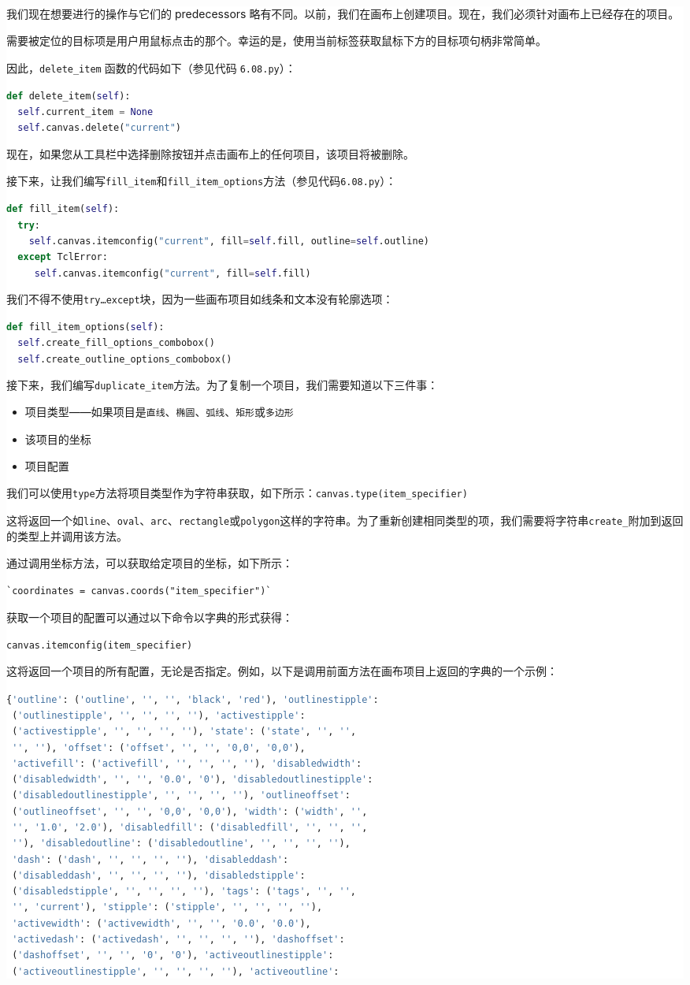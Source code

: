 我们现在想要进行的操作与它们的 predecessors 略有不同。以前，我们在画布上创建项目。现在，我们必须针对画布上已经存在的项目。

需要被定位的目标项是用户用鼠标点击的那个。幸运的是，使用当前标签获取鼠标下方的目标项句柄非常简单。

因此，`delete_item` 函数的代码如下（参见代码 `6.08.py`）：

```py
def delete_item(self):
  self.current_item = None
  self.canvas.delete("current") 
```

现在，如果您从工具栏中选择删除按钮并点击画布上的任何项目，该项目将被删除。

接下来，让我们编写`fill_item`和`fill_item_options`方法（参见代码`6.08.py`）：

```py
def fill_item(self):
  try:
    self.canvas.itemconfig("current", fill=self.fill, outline=self.outline)
  except TclError:
     self.canvas.itemconfig("current", fill=self.fill)
```

我们不得不使用`try…except`块，因为一些画布项目如线条和文本没有轮廓选项：

```py
def fill_item_options(self):
  self.create_fill_options_combobox()
  self.create_outline_options_combobox()
```

接下来，我们编写`duplicate_item`方法。为了复制一个项目，我们需要知道以下三件事：

+   项目类型——如果项目是`直线`、`椭圆`、`弧线`、`矩形`或`多边形`

+   该项目的坐标

+   项目配置

我们可以使用`type`方法将项目类型作为字符串获取，如下所示：`canvas.type(item_specifier)`

这将返回一个如`line`、`oval`、`arc`、`rectangle`或`polygon`这样的字符串。为了重新创建相同类型的项，我们需要将字符串`create_`附加到返回的类型上并调用该方法。

通过调用坐标方法，可以获取给定项目的坐标，如下所示：

`` `coordinates = canvas.coords("item_specifier")` ``

获取一个项目的配置可以通过以下命令以字典的形式获得：

`canvas.itemconfig(item_specifier)`

这将返回一个项目的所有配置，无论是否指定。例如，以下是调用前面方法在画布项目上返回的字典的一个示例：

```py
{'outline': ('outline', '', '', 'black', 'red'), 'outlinestipple':
 ('outlinestipple', '', '', '', ''), 'activestipple':
 ('activestipple', '', '', '', ''), 'state': ('state', '', '',
 '', ''), 'offset': ('offset', '', '', '0,0', '0,0'),
 'activefill': ('activefill', '', '', '', ''), 'disabledwidth':
 ('disabledwidth', '', '', '0.0', '0'), 'disabledoutlinestipple':
 ('disabledoutlinestipple', '', '', '', ''), 'outlineoffset':
 ('outlineoffset', '', '', '0,0', '0,0'), 'width': ('width', '',
 '', '1.0', '2.0'), 'disabledfill': ('disabledfill', '', '', '',
 ''), 'disabledoutline': ('disabledoutline', '', '', '', ''),
 'dash': ('dash', '', '', '', ''), 'disableddash':
 ('disableddash', '', '', '', ''), 'disabledstipple':
 ('disabledstipple', '', '', '', ''), 'tags': ('tags', '', '',
 '', 'current'), 'stipple': ('stipple', '', '', '', ''),
 'activewidth': ('activewidth', '', '', '0.0', '0.0'),
 'activedash': ('activedash', '', '', '', ''), 'dashoffset':
 ('dashoffset', '', '', '0', '0'), 'activeoutlinestipple':
 ('activeoutlinestipple', '', '', '', ''), 'activeoutline':
```